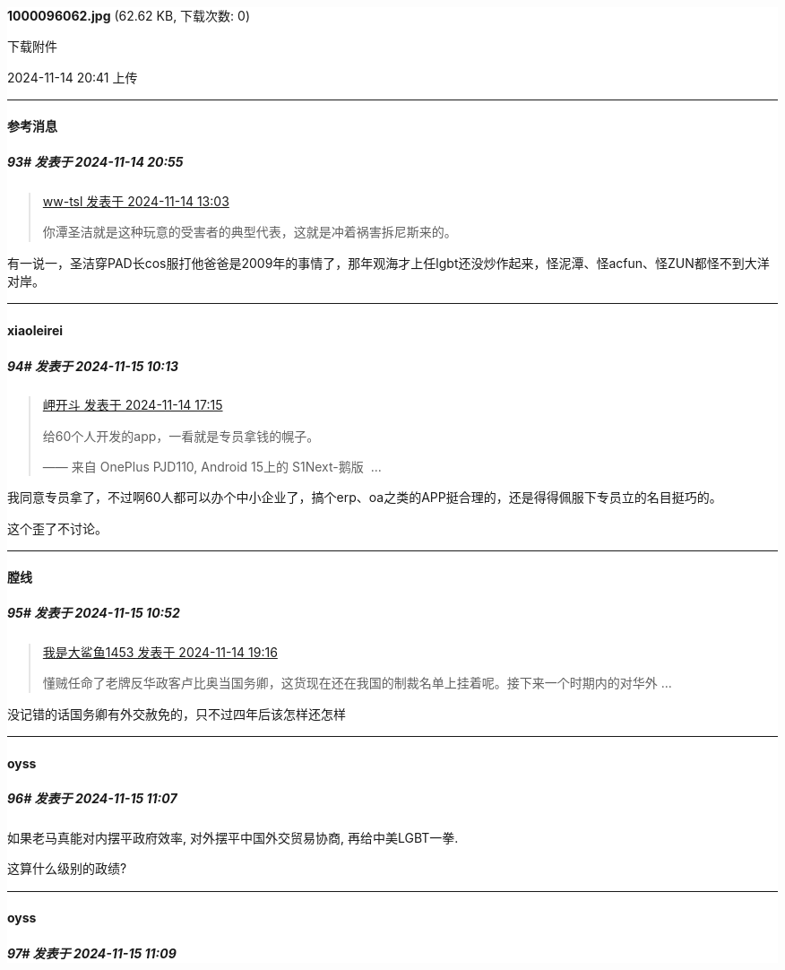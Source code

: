 <strong>1000096062.jpg</strong> (62.62 KB, 下载次数: 0)

下载附件

2024-11-14 20:41 上传


*****

####  参考消息  
##### 93#       发表于 2024-11-14 20:55

<blockquote><a href="httphttps://bbs.saraba1st.com/2b/forum.php?mod=redirect&amp;goto=findpost&amp;pid=66694622&amp;ptid=2206853" target="_blank">ww-tsl 发表于 2024-11-14 13:03</a>

你潭圣洁就是这种玩意的受害者的典型代表，这就是冲着祸害拆尼斯来的。</blockquote>
有一说一，圣洁穿PAD长cos服打他爸爸是2009年的事情了，那年观海才上任lgbt还没炒作起来，怪泥潭、怪acfun、怪ZUN都怪不到大洋对岸。


*****

####  xiaoleirei  
##### 94#       发表于 2024-11-15 10:13

<blockquote><a href="httphttps://bbs.saraba1st.com/2b/forum.php?mod=redirect&amp;goto=findpost&amp;pid=66696493&amp;ptid=2206853" target="_blank">岬开斗 发表于 2024-11-14 17:15</a>

给60个人开发的app，一看就是专员拿钱的幌子。

—— 来自 OnePlus PJD110, Android 15上的 S1Next-鹅版  ...</blockquote>
我同意专员拿了，不过啊60人都可以办个中小企业了，搞个erp、oa之类的APP挺合理的，还是得得佩服下专员立的名目挺巧的。

这个歪了不讨论。


*****

####  膛线  
##### 95#       发表于 2024-11-15 10:52

<blockquote><a href="httphttps://bbs.saraba1st.com/2b/forum.php?mod=redirect&amp;goto=findpost&amp;pid=66697231&amp;ptid=2206853" target="_blank">我是大鲨鱼1453 发表于 2024-11-14 19:16</a>

懂贼任命了老牌反华政客卢比奥当国务卿，这货现在还在我国的制裁名单上挂着呢。接下来一个时期内的对华外 ...</blockquote>
没记错的话国务卿有外交赦免的，只不过四年后该怎样还怎样


*****

####  oyss  
##### 96#       发表于 2024-11-15 11:07

如果老马真能对内摆平政府效率, 对外摆平中国外交贸易协商, 再给中美LGBT一拳.

这算什么级别的政绩?

*****

####  oyss  
##### 97#       发表于 2024-11-15 11:09
